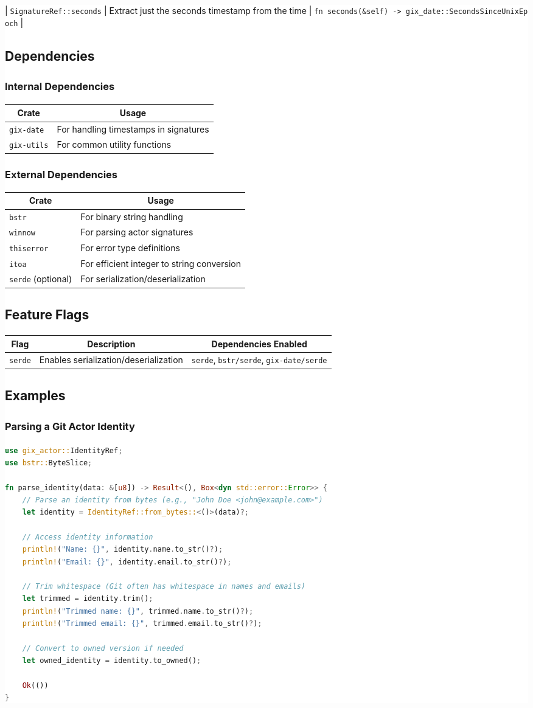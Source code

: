 | `SignatureRef::seconds` | Extract just the seconds timestamp from the time | `fn seconds(&self) -> gix_date::SecondsSinceUnixEpoch` |

## Dependencies

### Internal Dependencies

| Crate | Usage |
|-------|-------|
| `gix-date` | For handling timestamps in signatures |
| `gix-utils` | For common utility functions |

### External Dependencies

| Crate | Usage |
|-------|-------|
| `bstr` | For binary string handling |
| `winnow` | For parsing actor signatures |
| `thiserror` | For error type definitions |
| `itoa` | For efficient integer to string conversion |
| `serde` (optional) | For serialization/deserialization |

## Feature Flags

| Flag | Description | Dependencies Enabled |
|------|-------------|---------------------|
| `serde` | Enables serialization/deserialization | `serde`, `bstr/serde`, `gix-date/serde` |

## Examples

### Parsing a Git Actor Identity

```rust
use gix_actor::IdentityRef;
use bstr::ByteSlice;

fn parse_identity(data: &[u8]) -> Result<(), Box<dyn std::error::Error>> {
    // Parse an identity from bytes (e.g., "John Doe <john@example.com>")
    let identity = IdentityRef::from_bytes::<()>(data)?;
    
    // Access identity information
    println!("Name: {}", identity.name.to_str()?);
    println!("Email: {}", identity.email.to_str()?);
    
    // Trim whitespace (Git often has whitespace in names and emails)
    let trimmed = identity.trim();
    println!("Trimmed name: {}", trimmed.name.to_str()?);
    println!("Trimmed email: {}", trimmed.email.to_str()?);
    
    // Convert to owned version if needed
    let owned_identity = identity.to_owned();
    
    Ok(())
}
```
